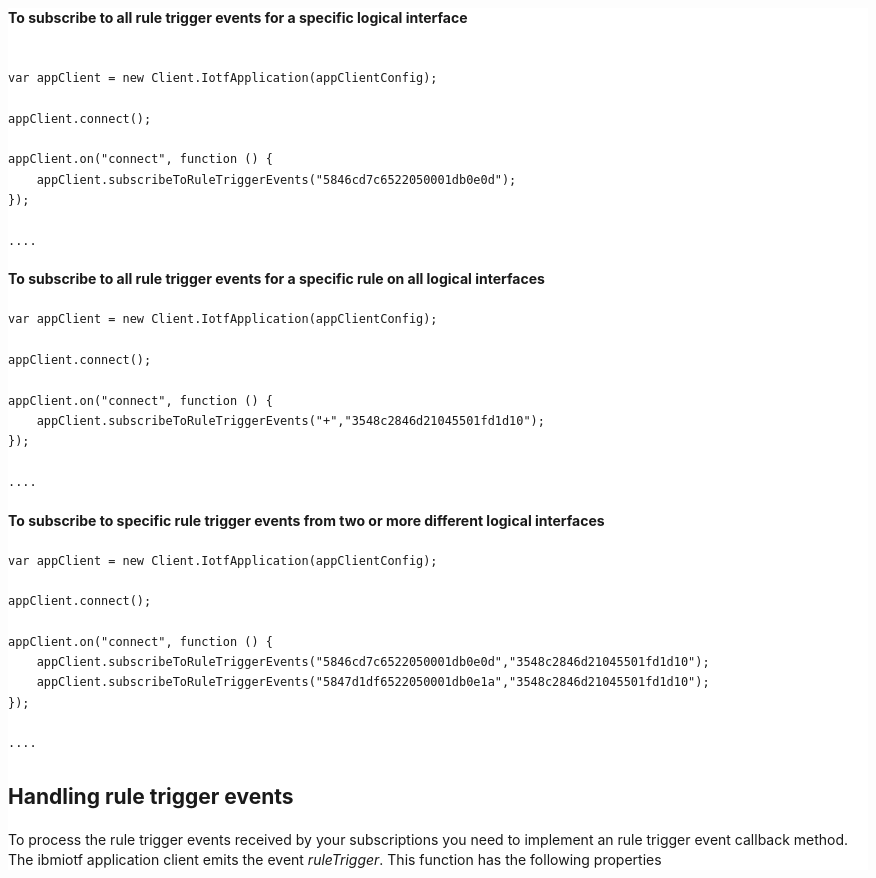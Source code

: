 #### To subscribe to all rule trigger events for a specific logical interface

``` {.sourceCode .javascript}

var appClient = new Client.IotfApplication(appClientConfig);

appClient.connect();

appClient.on("connect", function () {
    appClient.subscribeToRuleTriggerEvents("5846cd7c6522050001db0e0d");
});

....
```

#### To subscribe to all rule trigger events for a specific rule on all logical interfaces

``` {.sourceCode .javascript}
var appClient = new Client.IotfApplication(appClientConfig);

appClient.connect();

appClient.on("connect", function () {
    appClient.subscribeToRuleTriggerEvents("+","3548c2846d21045501fd1d10");
});

....
```

#### To subscribe to specific rule trigger events from two or more different logical interfaces

``` {.sourceCode .javascript}
var appClient = new Client.IotfApplication(appClientConfig);

appClient.connect();

appClient.on("connect", function () {
    appClient.subscribeToRuleTriggerEvents("5846cd7c6522050001db0e0d","3548c2846d21045501fd1d10");
    appClient.subscribeToRuleTriggerEvents("5847d1df6522050001db0e1a","3548c2846d21045501fd1d10");
});

....
```

Handling rule trigger events
----------------------------

To process the rule trigger events received by your subscriptions you need to
implement an rule trigger event callback method. The ibmiotf application
client emits the event *ruleTrigger*. This function has the following
properties
